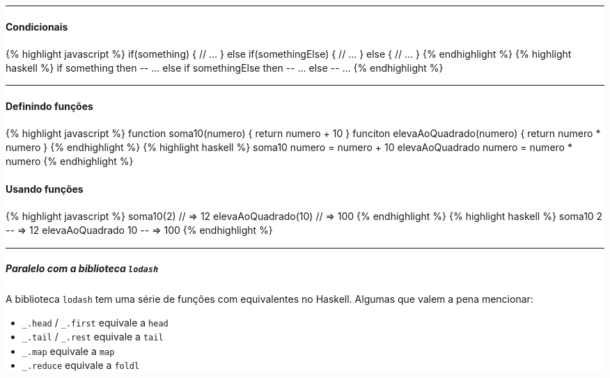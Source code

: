 - - -

#### Condicionais
{% highlight javascript %}
if(something) {
  // ...
} else if(somethingElse) {
  // ...
} else {
  // ...
}
{% endhighlight %}
{% highlight haskell %}
if something
    then -- ...
    else if somethingElse
        then -- ...
        else -- ...
{% endhighlight %}


- - -

#### Definindo funções
{% highlight javascript %}
function soma10(numero) { return numero + 10 }
funciton elevaAoQuadrado(numero) { return numero * numero }
{% endhighlight %}
{% highlight haskell %}
soma10 numero = numero + 10
elevaAoQuadrado numero = numero * numero
{% endhighlight %}

#### Usando funções
{% highlight javascript %}
soma10(2)           // => 12
elevaAoQuadrado(10) // => 100
{% endhighlight %}
{% highlight haskell %}
soma10 2           -- => 12
elevaAoQuadrado 10 -- => 100
{% endhighlight %}

- - -

##### Paralelo com a biblioteca `lodash`
A biblioteca `lodash` tem uma série de funções com equivalentes no Haskell.
Algumas que valem a pena mencionar:
- `_.head` / `_.first` equivale a `head`
- `_.tail` / `_.rest` equivale a `tail`
- `_.map` equivale a `map`
- `_.reduce` equivale a `foldl`
